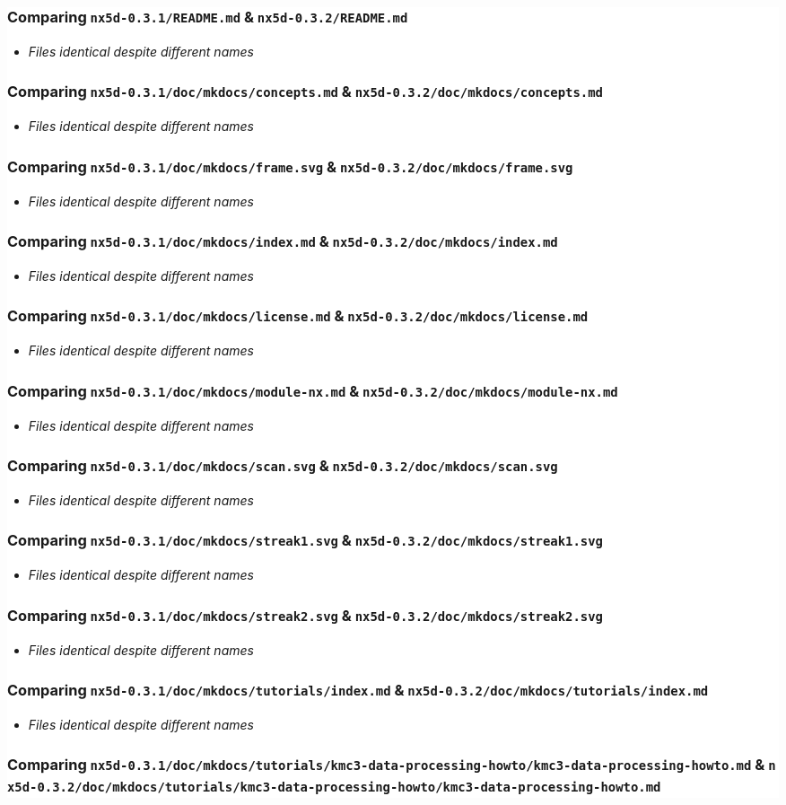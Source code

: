 ### Comparing `nx5d-0.3.1/README.md` & `nx5d-0.3.2/README.md`

 * *Files identical despite different names*

### Comparing `nx5d-0.3.1/doc/mkdocs/concepts.md` & `nx5d-0.3.2/doc/mkdocs/concepts.md`

 * *Files identical despite different names*

### Comparing `nx5d-0.3.1/doc/mkdocs/frame.svg` & `nx5d-0.3.2/doc/mkdocs/frame.svg`

 * *Files identical despite different names*

### Comparing `nx5d-0.3.1/doc/mkdocs/index.md` & `nx5d-0.3.2/doc/mkdocs/index.md`

 * *Files identical despite different names*

### Comparing `nx5d-0.3.1/doc/mkdocs/license.md` & `nx5d-0.3.2/doc/mkdocs/license.md`

 * *Files identical despite different names*

### Comparing `nx5d-0.3.1/doc/mkdocs/module-nx.md` & `nx5d-0.3.2/doc/mkdocs/module-nx.md`

 * *Files identical despite different names*

### Comparing `nx5d-0.3.1/doc/mkdocs/scan.svg` & `nx5d-0.3.2/doc/mkdocs/scan.svg`

 * *Files identical despite different names*

### Comparing `nx5d-0.3.1/doc/mkdocs/streak1.svg` & `nx5d-0.3.2/doc/mkdocs/streak1.svg`

 * *Files identical despite different names*

### Comparing `nx5d-0.3.1/doc/mkdocs/streak2.svg` & `nx5d-0.3.2/doc/mkdocs/streak2.svg`

 * *Files identical despite different names*

### Comparing `nx5d-0.3.1/doc/mkdocs/tutorials/index.md` & `nx5d-0.3.2/doc/mkdocs/tutorials/index.md`

 * *Files identical despite different names*

### Comparing `nx5d-0.3.1/doc/mkdocs/tutorials/kmc3-data-processing-howto/kmc3-data-processing-howto.md` & `nx5d-0.3.2/doc/mkdocs/tutorials/kmc3-data-processing-howto/kmc3-data-processing-howto.md`
